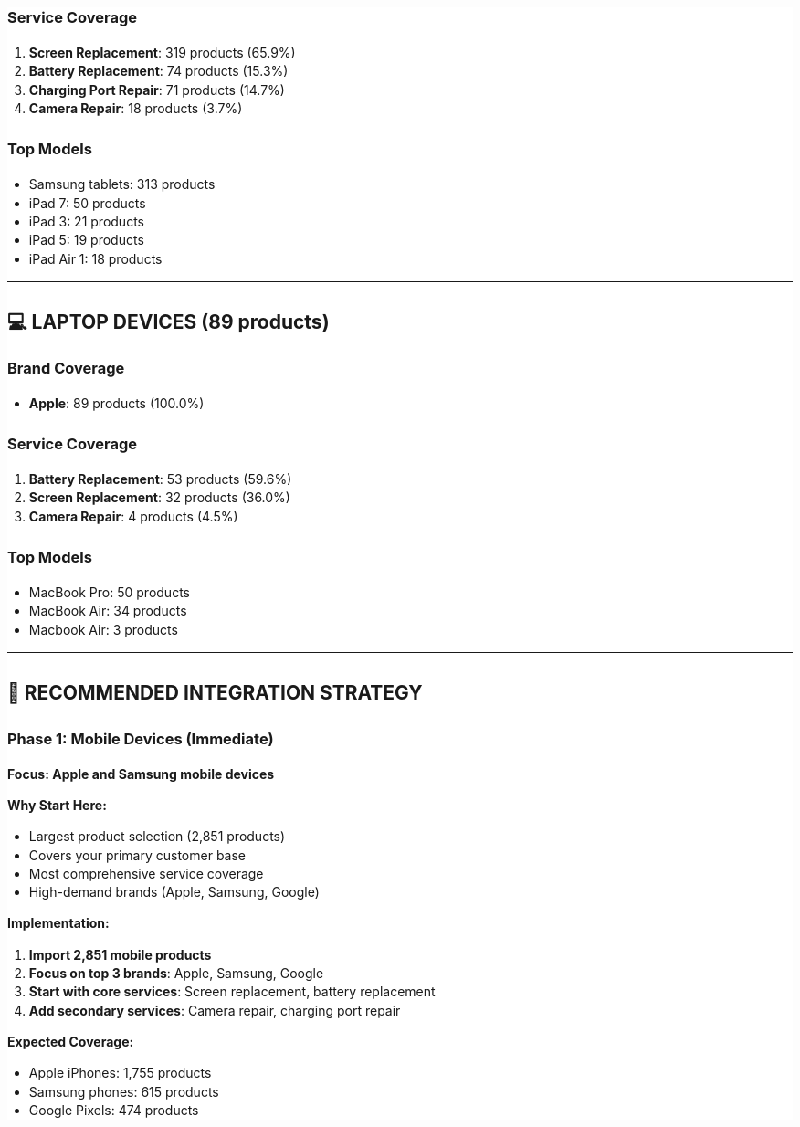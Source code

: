 ### **Service Coverage**
1. **Screen Replacement**: 319 products (65.9%)
2. **Battery Replacement**: 74 products (15.3%)
3. **Charging Port Repair**: 71 products (14.7%)
4. **Camera Repair**: 18 products (3.7%)

### **Top Models**
- Samsung tablets: 313 products
- iPad 7: 50 products
- iPad 3: 21 products
- iPad 5: 19 products
- iPad Air 1: 18 products

---

## 💻 **LAPTOP DEVICES (89 products)**

### **Brand Coverage**
- **Apple**: 89 products (100.0%)

### **Service Coverage**
1. **Battery Replacement**: 53 products (59.6%)
2. **Screen Replacement**: 32 products (36.0%)
3. **Camera Repair**: 4 products (4.5%)

### **Top Models**
- MacBook Pro: 50 products
- MacBook Air: 34 products
- Macbook Air: 3 products

---

## 🎯 **RECOMMENDED INTEGRATION STRATEGY**

### **Phase 1: Mobile Devices (Immediate)**
**Focus: Apple and Samsung mobile devices**

**Why Start Here:**
- Largest product selection (2,851 products)
- Covers your primary customer base
- Most comprehensive service coverage
- High-demand brands (Apple, Samsung, Google)

**Implementation:**
1. **Import 2,851 mobile products**
2. **Focus on top 3 brands**: Apple, Samsung, Google
3. **Start with core services**: Screen replacement, battery replacement
4. **Add secondary services**: Camera repair, charging port repair

**Expected Coverage:**
- Apple iPhones: 1,755 products
- Samsung phones: 615 products
- Google Pixels: 474 products
